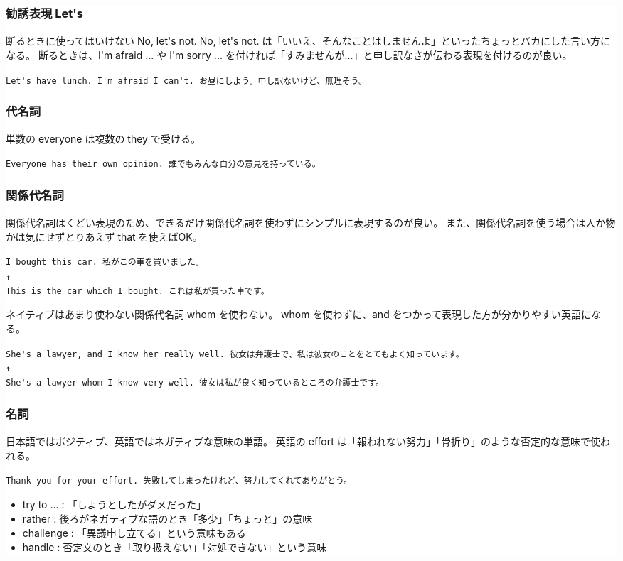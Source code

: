 ### 勧誘表現 Let's

断るときに使ってはいけない No, let's not.
No, let's not. は「いいえ、そんなことはしませんよ」といったちょっとバカにした言い方になる。
断るときは、I'm afraid ... や I'm sorry ... を付ければ「すみませんが...」と申し訳なさが伝わる表現を付けるのが良い。
```
Let's have lunch. I'm afraid I can't. お昼にしよう。申し訳ないけど、無理そう。
```

### 代名詞

単数の everyone は複数の they で受ける。
```
Everyone has their own opinion. 誰でもみんな自分の意見を持っている。
```

### 関係代名詞

関係代名詞はくどい表現のため、できるだけ関係代名詞を使わずにシンプルに表現するのが良い。
また、関係代名詞を使う場合は人か物かは気にせずとりあえず that を使えばOK。
```
I bought this car. 私がこの車を買いました。
↑
This is the car which I bought. これは私が買った車です。
```

ネイティブはあまり使わない関係代名詞 whom を使わない。
whom を使わずに、and をつかって表現した方が分かりやすい英語になる。
```
She's a lawyer, and I know her really well. 彼女は弁護士で、私は彼女のことをとてもよく知っています。
↑
She's a lawyer whom I know very well. 彼女は私が良く知っているところの弁護士です。
```

### 名詞

日本語ではポジティブ、英語ではネガティブな意味の単語。
英語の effort は「報われない努力」「骨折り」のような否定的な意味で使われる。
```
Thank you for your effort. 失敗してしまったけれど、努力してくれてありがとう。
```

- try to ... : 「しようとしたがダメだった」
- rather : 後ろがネガティブな語のとき「多少」「ちょっと」の意味
- challenge : 「異議申し立てる」という意味もある
- handle : 否定文のとき「取り扱えない」「対処できない」という意味
